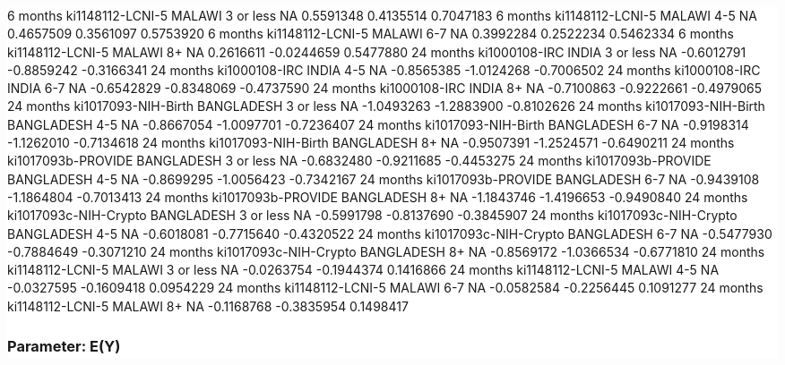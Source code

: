 6 months    ki1148112-LCNI-5           MALAWI       3 or less            NA                 0.5591348    0.4135514    0.7047183
6 months    ki1148112-LCNI-5           MALAWI       4-5                  NA                 0.4657509    0.3561097    0.5753920
6 months    ki1148112-LCNI-5           MALAWI       6-7                  NA                 0.3992284    0.2522234    0.5462334
6 months    ki1148112-LCNI-5           MALAWI       8+                   NA                 0.2616611   -0.0244659    0.5477880
24 months   ki1000108-IRC              INDIA        3 or less            NA                -0.6012791   -0.8859242   -0.3166341
24 months   ki1000108-IRC              INDIA        4-5                  NA                -0.8565385   -1.0124268   -0.7006502
24 months   ki1000108-IRC              INDIA        6-7                  NA                -0.6542829   -0.8348069   -0.4737590
24 months   ki1000108-IRC              INDIA        8+                   NA                -0.7100863   -0.9222661   -0.4979065
24 months   ki1017093-NIH-Birth        BANGLADESH   3 or less            NA                -1.0493263   -1.2883900   -0.8102626
24 months   ki1017093-NIH-Birth        BANGLADESH   4-5                  NA                -0.8667054   -1.0097701   -0.7236407
24 months   ki1017093-NIH-Birth        BANGLADESH   6-7                  NA                -0.9198314   -1.1262010   -0.7134618
24 months   ki1017093-NIH-Birth        BANGLADESH   8+                   NA                -0.9507391   -1.2524571   -0.6490211
24 months   ki1017093b-PROVIDE         BANGLADESH   3 or less            NA                -0.6832480   -0.9211685   -0.4453275
24 months   ki1017093b-PROVIDE         BANGLADESH   4-5                  NA                -0.8699295   -1.0056423   -0.7342167
24 months   ki1017093b-PROVIDE         BANGLADESH   6-7                  NA                -0.9439108   -1.1864804   -0.7013413
24 months   ki1017093b-PROVIDE         BANGLADESH   8+                   NA                -1.1843746   -1.4196653   -0.9490840
24 months   ki1017093c-NIH-Crypto      BANGLADESH   3 or less            NA                -0.5991798   -0.8137690   -0.3845907
24 months   ki1017093c-NIH-Crypto      BANGLADESH   4-5                  NA                -0.6018081   -0.7715640   -0.4320522
24 months   ki1017093c-NIH-Crypto      BANGLADESH   6-7                  NA                -0.5477930   -0.7884649   -0.3071210
24 months   ki1017093c-NIH-Crypto      BANGLADESH   8+                   NA                -0.8569172   -1.0366534   -0.6771810
24 months   ki1148112-LCNI-5           MALAWI       3 or less            NA                -0.0263754   -0.1944374    0.1416866
24 months   ki1148112-LCNI-5           MALAWI       4-5                  NA                -0.0327595   -0.1609418    0.0954229
24 months   ki1148112-LCNI-5           MALAWI       6-7                  NA                -0.0582584   -0.2256445    0.1091277
24 months   ki1148112-LCNI-5           MALAWI       8+                   NA                -0.1168768   -0.3835954    0.1498417


### Parameter: E(Y)
